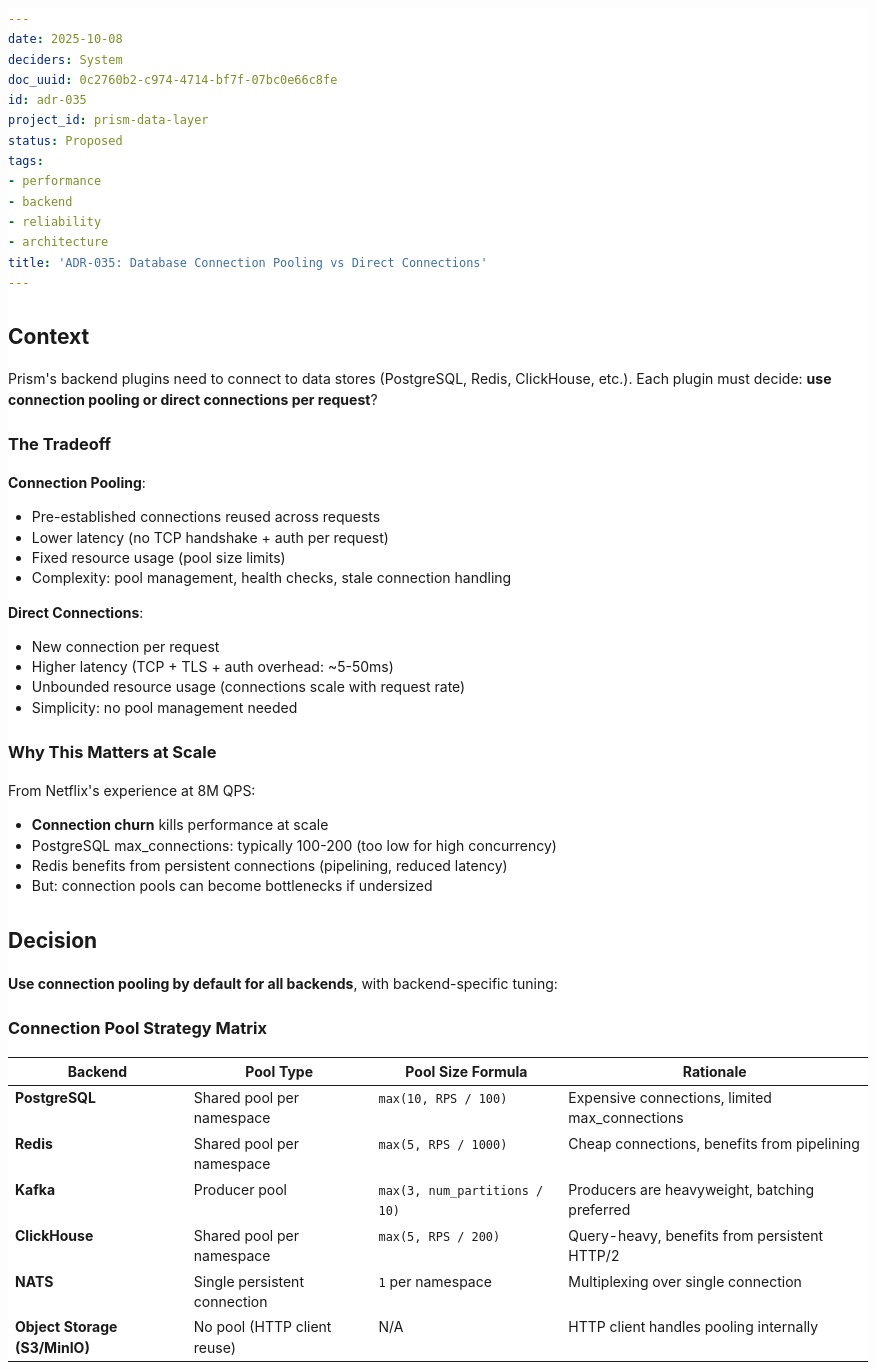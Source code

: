 ```yaml
---
date: 2025-10-08
deciders: System
doc_uuid: 0c2760b2-c974-4714-bf7f-07bc0e66c8fe
id: adr-035
project_id: prism-data-layer
status: Proposed
tags:
- performance
- backend
- reliability
- architecture
title: 'ADR-035: Database Connection Pooling vs Direct Connections'
---
```


## Context

Prism's backend plugins need to connect to data stores (PostgreSQL, Redis, ClickHouse, etc.). Each plugin must decide: **use connection pooling or direct connections per request**?

### The Tradeoff

**Connection Pooling**:
- Pre-established connections reused across requests
- Lower latency (no TCP handshake + auth per request)
- Fixed resource usage (pool size limits)
- Complexity: pool management, health checks, stale connection handling

**Direct Connections**:
- New connection per request
- Higher latency (TCP + TLS + auth overhead: ~5-50ms)
- Unbounded resource usage (connections scale with request rate)
- Simplicity: no pool management needed

### Why This Matters at Scale

From Netflix's experience at 8M QPS:
- **Connection churn** kills performance at scale
- PostgreSQL max_connections: typically 100-200 (too low for high concurrency)
- Redis benefits from persistent connections (pipelining, reduced latency)
- But: connection pools can become bottlenecks if undersized

## Decision

**Use connection pooling by default for all backends**, with backend-specific tuning:

### Connection Pool Strategy Matrix

| Backend | Pool Type | Pool Size Formula | Rationale |
|---------|-----------|-------------------|-----------|
| **PostgreSQL** | Shared pool per namespace | `max(10, RPS / 100)` | Expensive connections, limited max_connections |
| **Redis** | Shared pool per namespace | `max(5, RPS / 1000)` | Cheap connections, benefits from pipelining |
| **Kafka** | Producer pool | `max(3, num_partitions / 10)` | Producers are heavyweight, batching preferred |
| **ClickHouse** | Shared pool per namespace | `max(5, RPS / 200)` | Query-heavy, benefits from persistent HTTP/2 |
| **NATS** | Single persistent connection | `1` per namespace | Multiplexing over single connection |
| **Object Storage (S3/MinIO)** | No pool (HTTP client reuse) | N/A | HTTP client handles pooling internally |

